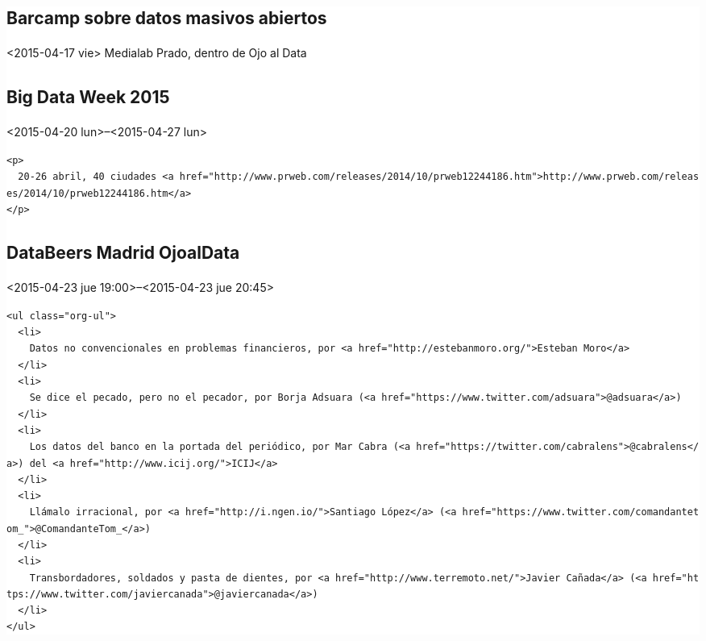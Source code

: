 <div id="outline-container-unnumbered-8" class="outline-2">
  <h2 id="unnumbered-8">
    Barcamp sobre datos masivos abiertos
  </h2>
  
  <div class="outline-text-2" id="text-unnumbered-8">
    <p>
      <span class="timestamp-wrapper"><span class="timestamp"><2015-04-17 vie></span></span> Medialab Prado, dentro de Ojo al Data
    </p>
  </div>
</div>

<div id="outline-container-unnumbered-9" class="outline-2">
  <h2 id="unnumbered-9">
    Big Data Week 2015
  </h2>
  
  <div class="outline-text-2" id="text-unnumbered-9">
    <p>
      <span class="timestamp-wrapper"><span class="timestamp"><2015-04-20 lun>&#x2013;<2015-04-27 lun></span></span>
    </p>
    
    <p>
      20-26 abril, 40 ciudades <a href="http://www.prweb.com/releases/2014/10/prweb12244186.htm">http://www.prweb.com/releases/2014/10/prweb12244186.htm</a>
    </p>
  </div>
</div>

<div id="outline-container-unnumbered-10" class="outline-2">
  <h2 id="unnumbered-10">
    DataBeers Madrid OjoalData
  </h2>
  
  <div class="outline-text-2" id="text-unnumbered-10">
    <p>
      <span class="timestamp-wrapper"><span class="timestamp"><2015-04-23 jue 19:00>&#x2013;<2015-04-23 jue 20:45></span></span>
    </p>
    
    <ul class="org-ul">
      <li>
        Datos no convencionales en problemas financieros, por <a href="http://estebanmoro.org/">Esteban Moro</a>
      </li>
      <li>
        Se dice el pecado, pero no el pecador, por Borja Adsuara (<a href="https://www.twitter.com/adsuara">@adsuara</a>)
      </li>
      <li>
        Los datos del banco en la portada del periódico, por Mar Cabra (<a href="https://twitter.com/cabralens">@cabralens</a>) del <a href="http://www.icij.org/">ICIJ</a>
      </li>
      <li>
        Llámalo irracional, por <a href="http://i.ngen.io/">Santiago López</a> (<a href="https://www.twitter.com/comandantetom_">@ComandanteTom_</a>)
      </li>
      <li>
        Transbordadores, soldados y pasta de dientes, por <a href="http://www.terremoto.net/">Javier Cañada</a> (<a href="https://www.twitter.com/javiercanada">@javiercanada</a>)
      </li>
    </ul>
    